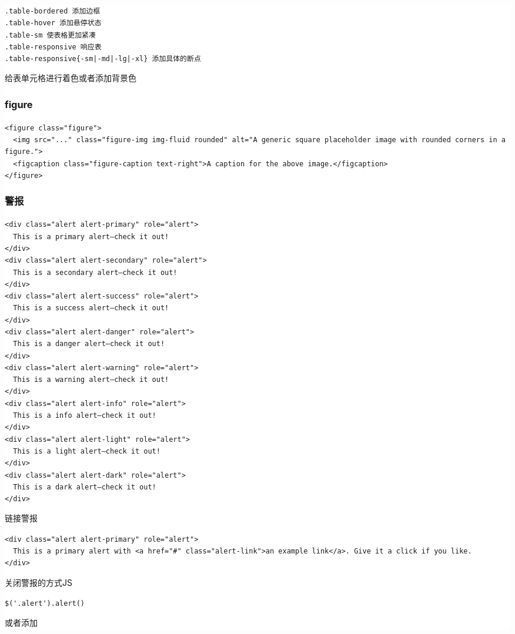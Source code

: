     .table-bordered 添加边框
    .table-hover 添加悬停状态
    .table-sm 使表格更加紧凑
    .table-responsive 响应表
    .table-responsive{-sm|-md|-lg|-xl} 添加具体的断点
给表单元格进行着色或者添加背景色

### figure ###

    <figure class="figure">
      <img src="..." class="figure-img img-fluid rounded" alt="A generic square placeholder image with rounded corners in a figure.">
      <figcaption class="figure-caption text-right">A caption for the above image.</figcaption>
    </figure>

### 警报 ###

    <div class="alert alert-primary" role="alert">
      This is a primary alert—check it out!
    </div>
    <div class="alert alert-secondary" role="alert">
      This is a secondary alert—check it out!
    </div>
    <div class="alert alert-success" role="alert">
      This is a success alert—check it out!
    </div>
    <div class="alert alert-danger" role="alert">
      This is a danger alert—check it out!
    </div>
    <div class="alert alert-warning" role="alert">
      This is a warning alert—check it out!
    </div>
    <div class="alert alert-info" role="alert">
      This is a info alert—check it out!
    </div>
    <div class="alert alert-light" role="alert">
      This is a light alert—check it out!
    </div>
    <div class="alert alert-dark" role="alert">
      This is a dark alert—check it out!
    </div>

链接警报

    <div class="alert alert-primary" role="alert">
      This is a primary alert with <a href="#" class="alert-link">an example link</a>. Give it a click if you like.
    </div>

关闭警报的方式JS

    $('.alert').alert()
或者添加 
